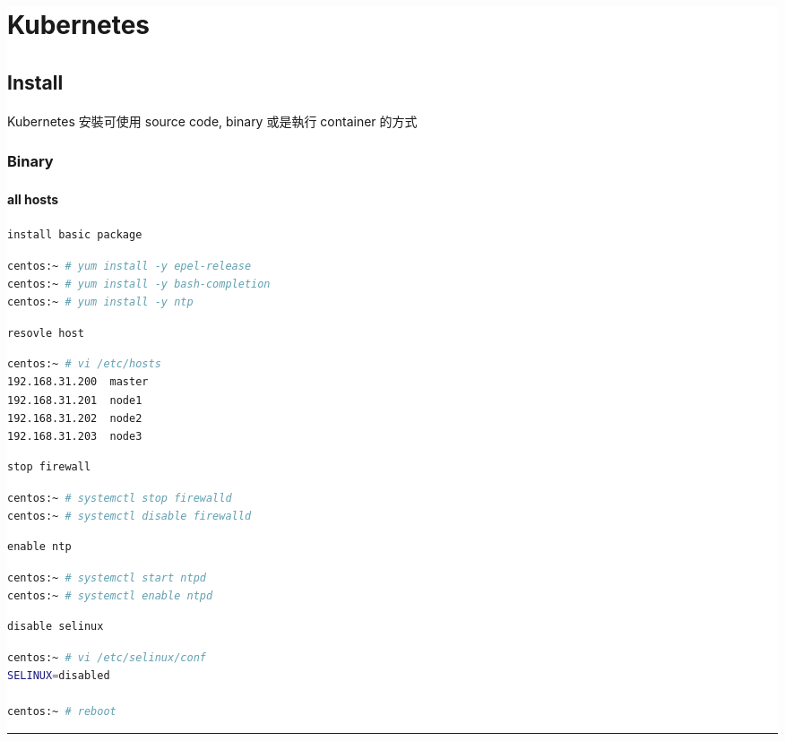 # Kubernetes


## Install

Kubernetes 安裝可使用 source code, binary 或是執行 container 的方式

### Binary


####  all hosts

`install basic package`

```bash
centos:~ # yum install -y epel-release
centos:~ # yum install -y bash-completion
centos:~ # yum install -y ntp
```


`resovle host`

```bash
centos:~ # vi /etc/hosts
192.168.31.200	master
192.168.31.201	node1
192.168.31.202	node2
192.168.31.203	node3
```


`stop firewall`

```bash
centos:~ # systemctl stop firewalld
centos:~ # systemctl disable firewalld
```


`enable ntp`

```bash
centos:~ # systemctl start ntpd
centos:~ # systemctl enable ntpd
```


`disable selinux`

```bash
centos:~ # vi /etc/selinux/conf
SELINUX=disabled

centos:~ # reboot
```


----
